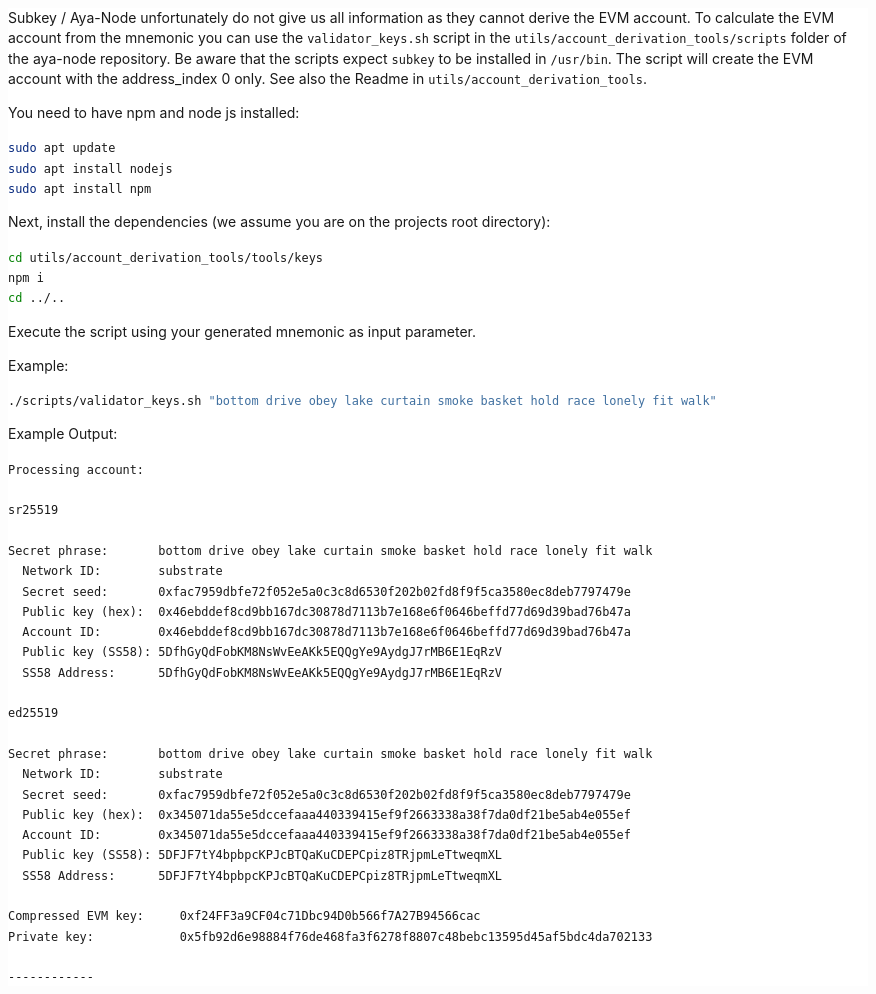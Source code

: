 Subkey / Aya-Node unfortunately do not give us all information as they cannot derive the EVM account. To calculate the EVM account from the mnemonic you can use the `validator_keys.sh` script in the `utils/account_derivation_tools/scripts` folder of the aya-node repository. Be aware that the scripts expect `subkey` to be installed in `/usr/bin`. The script will create the EVM account with the address_index 0 only. See also the Readme in `utils/account_derivation_tools`.

You need to have npm and node js installed: 
```bash
sudo apt update
sudo apt install nodejs
sudo apt install npm
```

Next, install the dependencies (we assume you are on the projects root directory):

```bash
cd utils/account_derivation_tools/tools/keys
npm i
cd ../..
```

Execute the script using your generated mnemonic as input parameter.

Example: 
```bash
./scripts/validator_keys.sh "bottom drive obey lake curtain smoke basket hold race lonely fit walk"
``` 

Example Output: 
```
Processing account:

sr25519

Secret phrase:       bottom drive obey lake curtain smoke basket hold race lonely fit walk
  Network ID:        substrate
  Secret seed:       0xfac7959dbfe72f052e5a0c3c8d6530f202b02fd8f9f5ca3580ec8deb7797479e
  Public key (hex):  0x46ebddef8cd9bb167dc30878d7113b7e168e6f0646beffd77d69d39bad76b47a
  Account ID:        0x46ebddef8cd9bb167dc30878d7113b7e168e6f0646beffd77d69d39bad76b47a
  Public key (SS58): 5DfhGyQdFobKM8NsWvEeAKk5EQQgYe9AydgJ7rMB6E1EqRzV
  SS58 Address:      5DfhGyQdFobKM8NsWvEeAKk5EQQgYe9AydgJ7rMB6E1EqRzV

ed25519

Secret phrase:       bottom drive obey lake curtain smoke basket hold race lonely fit walk
  Network ID:        substrate
  Secret seed:       0xfac7959dbfe72f052e5a0c3c8d6530f202b02fd8f9f5ca3580ec8deb7797479e
  Public key (hex):  0x345071da55e5dccefaaa440339415ef9f2663338a38f7da0df21be5ab4e055ef
  Account ID:        0x345071da55e5dccefaaa440339415ef9f2663338a38f7da0df21be5ab4e055ef
  Public key (SS58): 5DFJF7tY4bpbpcKPJcBTQaKuCDEPCpiz8TRjpmLeTtweqmXL
  SS58 Address:      5DFJF7tY4bpbpcKPJcBTQaKuCDEPCpiz8TRjpmLeTtweqmXL

Compressed EVM key: 	0xf24FF3a9CF04c71Dbc94D0b566f7A27B94566cac
Private key: 			0x5fb92d6e98884f76de468fa3f6278f8807c48bebc13595d45af5bdc4da702133

------------
```
